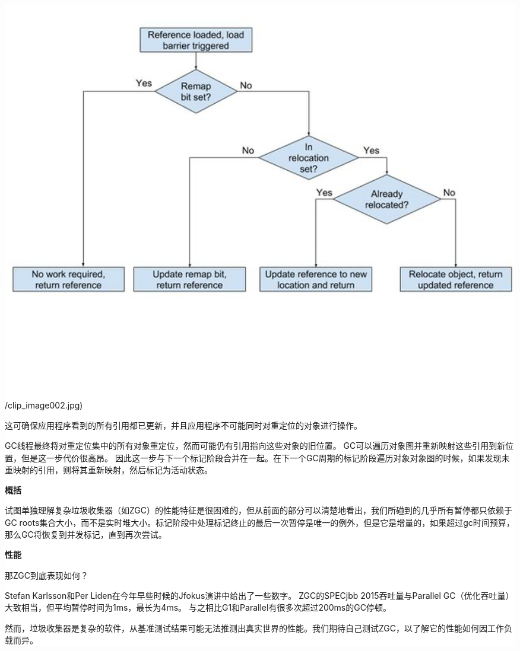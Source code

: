 ![clip_image002](./images/clip_image002.png)

/clip_image002.jpg)

这可确保应用程序看到的所有引用都已更新，并且应用程序不可能同时对重定位的对象进行操作。

GC线程最终将对重定位集中的所有对象重定位，然而可能仍有引用指向这些对象的旧位置。 GC可以遍历对象图并重新映射这些引用到新位置，但是这一步代价很高昂。 因此这一步与下一个标记阶段合并在一起。在下一个GC周期的标记阶段遍历对象对象图的时候，如果发现未重映射的引用，则将其重新映射，然后标记为活动状态。

**概括**

试图单独理解复杂垃圾收集器（如ZGC）的性能特征是很困难的，但从前面的部分可以清楚地看出，我们所碰到的几乎所有暂停都只依赖于GC roots集合大小，而不是实时堆大小。标记阶段中处理标记终止的最后一次暂停是唯一的例外，但是它是增量的，如果超过gc时间预算，那么GC将恢复到并发标记，直到再次尝试。

**性能**

那ZGC到底表现如何？

Stefan Karlsson和Per Liden在今年早些时候的Jfokus演讲中给出了一些数字。 ZGC的SPECjbb 2015吞吐量与Parallel GC（优化吞吐量）大致相当，但平均暂停时间为1ms，最长为4ms。 与之相比G1和Parallel有很多次超过200ms的GC停顿。

然而，垃圾收集器是复杂的软件，从基准测试结果可能无法推测出真实世界的性能。我们期待自己测试ZGC，以了解它的性能如何因工作负载而异。
